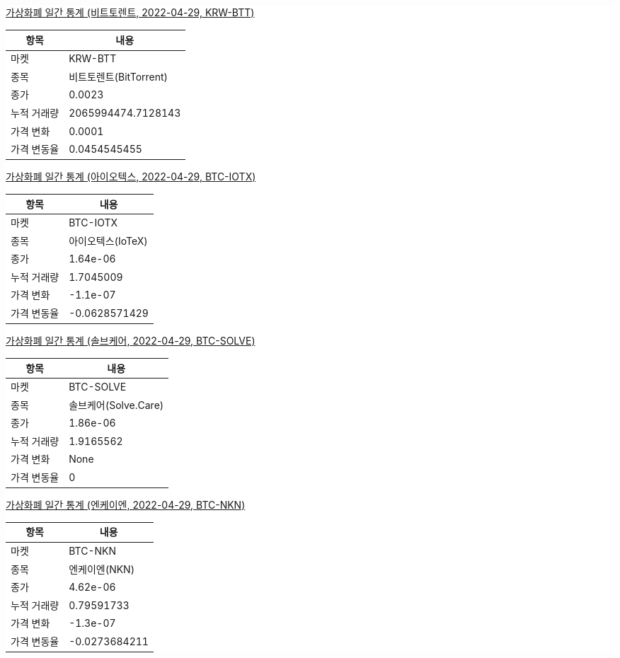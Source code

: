 
[가상화폐 일간 통계 (비트토렌트, 2022-04-29, KRW-BTT)](KRW-BTT-daily-candle-10days.html)

|항목|내용|
|--|--|
|마켓|KRW-BTT|
|종목|비트토렌트(BitTorrent)|
|종가|0.0023|
|누적 거래량|2065994474.7128143|
|가격 변화|0.0001|
|가격 변동율|0.0454545455|


[가상화폐 일간 통계 (아이오텍스, 2022-04-29, BTC-IOTX)](BTC-IOTX-daily-candle-10days.html)

|항목|내용|
|--|--|
|마켓|BTC-IOTX|
|종목|아이오텍스(IoTeX)|
|종가|1.64e-06|
|누적 거래량|1.7045009|
|가격 변화|-1.1e-07|
|가격 변동율|-0.0628571429|


[가상화폐 일간 통계 (솔브케어, 2022-04-29, BTC-SOLVE)](BTC-SOLVE-daily-candle-10days.html)

|항목|내용|
|--|--|
|마켓|BTC-SOLVE|
|종목|솔브케어(Solve.Care)|
|종가|1.86e-06|
|누적 거래량|1.9165562|
|가격 변화|None|
|가격 변동율|0|


[가상화폐 일간 통계 (엔케이엔, 2022-04-29, BTC-NKN)](BTC-NKN-daily-candle-10days.html)

|항목|내용|
|--|--|
|마켓|BTC-NKN|
|종목|엔케이엔(NKN)|
|종가|4.62e-06|
|누적 거래량|0.79591733|
|가격 변화|-1.3e-07|
|가격 변동율|-0.0273684211|
